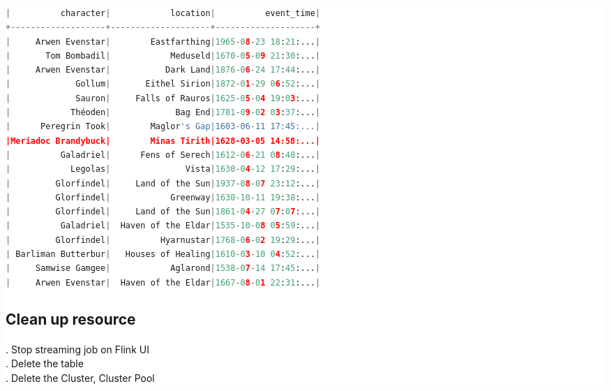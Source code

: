 ``` python
|          character|            location|          event_time|
+-------------------+--------------------+--------------------+
|     Arwen Evenstar|        Eastfarthing|1965-08-23 18:21:...|
|       Tom Bombadil|            Meduseld|1670-05-09 21:30:...|
|     Arwen Evenstar|           Dark Land|1876-06-24 17:44:...|
|             Gollum|       Eithel Sirion|1872-01-29 06:52:...|
|             Sauron|     Falls of Rauros|1625-05-04 19:03:...|
|            Théoden|             Bag End|1781-09-02 03:37:...|
|      Peregrin Took|        Maglor's Gap|1603-06-11 17:45:...|
|Meriadoc Brandybuck|        Minas Tirith|1628-03-05 14:58:...|
|          Galadriel|      Fens of Serech|1612-06-21 08:48:...|
|            Legolas|               Vista|1630-04-12 17:29:...|
|         Glorfindel|     Land of the Sun|1937-08-07 23:12:...|
|         Glorfindel|            Greenway|1630-10-11 19:38:...|
|         Glorfindel|     Land of the Sun|1861-04-27 07:07:...|
|          Galadriel|  Haven of the Eldar|1535-10-08 05:59:...|
|         Glorfindel|          Hyarnustar|1768-06-02 19:29:...|
| Barliman Butterbur|   Houses of Healing|1610-03-10 04:52:...|
|     Samwise Gamgee|            Aglarond|1538-07-14 17:45:...|
|     Arwen Evenstar|  Haven of the Eldar|1667-08-01 22:31:...|

```

## Clean up resource

. Stop streaming job on Flink UI <br>
. Delete the table <br>
. Delete the Cluster, Cluster Pool <br>







